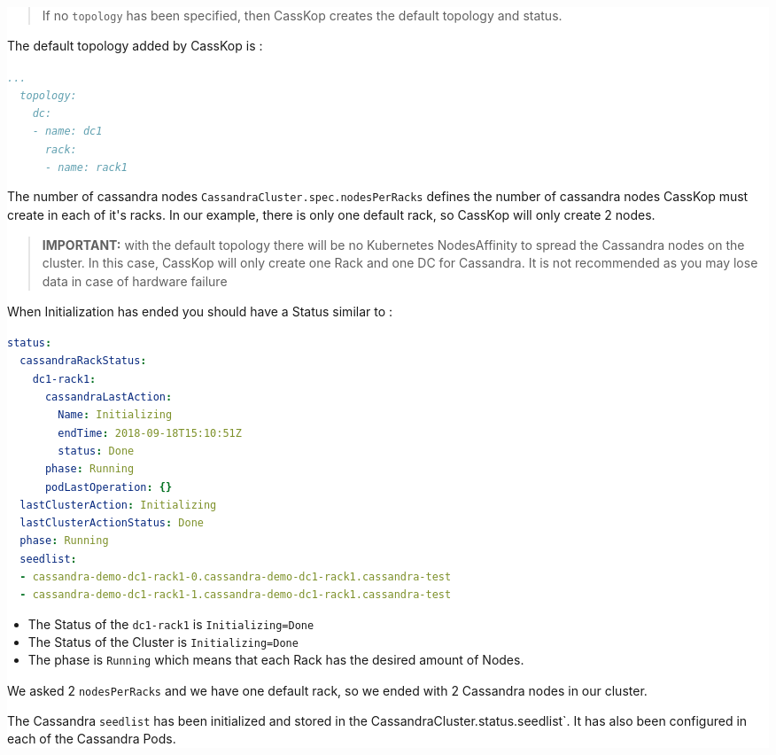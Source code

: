 > If no `topology` has been specified, then CassKop creates the default topology and status.

The default topology added by CassKop is :

```yaml
...
  topology:
    dc:
    - name: dc1
      rack:
      - name: rack1
```

The number of cassandra nodes `CassandraCluster.spec.nodesPerRacks` defines the number of cassandra nodes CassKop
must create in each of it's racks. In our example, there is only one default rack, so CassKop will only create 2
nodes.

>**IMPORTANT:** with the default topology there will be no Kubernetes NodesAffinity to spread the Cassandra nodes on the
>cluster. In this case, CassKop will only create one Rack and one DC for Cassandra. It is not recommended as you may
>lose data in case of hardware failure

When Initialization has ended you should have a Status similar to :

```yaml
status:
  cassandraRackStatus:
    dc1-rack1:
      cassandraLastAction:
        Name: Initializing
        endTime: 2018-09-18T15:10:51Z
        status: Done
      phase: Running
      podLastOperation: {}
  lastClusterAction: Initializing
  lastClusterActionStatus: Done
  phase: Running
  seedlist:
  - cassandra-demo-dc1-rack1-0.cassandra-demo-dc1-rack1.cassandra-test
  - cassandra-demo-dc1-rack1-1.cassandra-demo-dc1-rack1.cassandra-test
```

- The Status of the `dc1-rack1` is `Initializing=Done`
- The Status of the Cluster is `Initializing=Done`
- The phase is `Running` which means that each Rack has the desired amount of Nodes.

We asked 2 `nodesPerRacks` and we have one default rack, so we ended with 2 Cassandra nodes in our cluster.

The Cassandra `seedlist` has been initialized and stored in the CassandraCluster.status.seedlist`. It has also been
configured in each of the Cassandra Pods.

